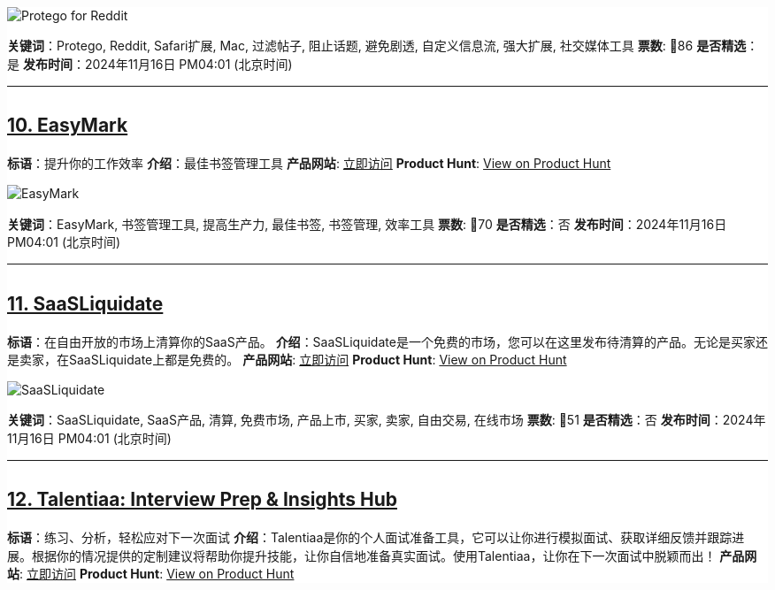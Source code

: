 ![Protego for Reddit](https://ph-files.imgix.net/bb6893db-e7d1-482a-a45e-27998c8038fb.png?auto=format&fit=crop&frame=1&h=512&w=1024)

**关键词**：Protego, Reddit, Safari扩展, Mac, 过滤帖子, 阻止话题, 避免剧透, 自定义信息流, 强大扩展, 社交媒体工具
**票数**: 🔺86
**是否精选**：是
**发布时间**：2024年11月16日 PM04:01 (北京时间)

---

## [10. EasyMark](https://www.producthunt.com/posts/easymark-3?utm_campaign=producthunt-api&utm_medium=api-v2&utm_source=Application%3A+daily+ph+%28ID%3A+133301%29)
**标语**：提升你的工作效率
**介绍**：最佳书签管理工具
**产品网站**: [立即访问](https://www.producthunt.com/r/NU74WE2N4GOJQF?utm_campaign=producthunt-api&utm_medium=api-v2&utm_source=Application%3A+daily+ph+%28ID%3A+133301%29)
**Product Hunt**: [View on Product Hunt](https://www.producthunt.com/posts/easymark-3?utm_campaign=producthunt-api&utm_medium=api-v2&utm_source=Application%3A+daily+ph+%28ID%3A+133301%29)

![EasyMark](https://ph-files.imgix.net/05681375-2a6f-4762-a2e3-990e5cacec06.png?auto=format&fit=crop&frame=1&h=512&w=1024)

**关键词**：EasyMark, 书签管理工具, 提高生产力, 最佳书签, 书签管理, 效率工具
**票数**: 🔺70
**是否精选**：否
**发布时间**：2024年11月16日 PM04:01 (北京时间)

---

## [11. SaaSLiquidate](https://www.producthunt.com/posts/saasliquidate?utm_campaign=producthunt-api&utm_medium=api-v2&utm_source=Application%3A+daily+ph+%28ID%3A+133301%29)
**标语**：在自由开放的市场上清算你的SaaS产品。
**介绍**：SaaSLiquidate是一个免费的市场，您可以在这里发布待清算的产品。无论是买家还是卖家，在SaaSLiquidate上都是免费的。
**产品网站**: [立即访问](https://www.producthunt.com/r/4N2XJHOZCJ2VSP?utm_campaign=producthunt-api&utm_medium=api-v2&utm_source=Application%3A+daily+ph+%28ID%3A+133301%29)
**Product Hunt**: [View on Product Hunt](https://www.producthunt.com/posts/saasliquidate?utm_campaign=producthunt-api&utm_medium=api-v2&utm_source=Application%3A+daily+ph+%28ID%3A+133301%29)

![SaaSLiquidate](https://ph-files.imgix.net/0befb4e1-d932-471e-ac0d-0233fe7ef1ab.png?auto=format&fit=crop&frame=1&h=512&w=1024)

**关键词**：SaaSLiquidate, SaaS产品, 清算, 免费市场, 产品上市, 买家, 卖家, 自由交易, 在线市场
**票数**: 🔺51
**是否精选**：否
**发布时间**：2024年11月16日 PM04:01 (北京时间)

---

## [12. Talentiaa: Interview Prep & Insights Hub](https://www.producthunt.com/posts/talentiaa-interview-prep-insights-hub?utm_campaign=producthunt-api&utm_medium=api-v2&utm_source=Application%3A+daily+ph+%28ID%3A+133301%29)
**标语**：练习、分析，轻松应对下一次面试
**介绍**：Talentiaa是你的个人面试准备工具，它可以让你进行模拟面试、获取详细反馈并跟踪进展。根据你的情况提供的定制建议将帮助你提升技能，让你自信地准备真实面试。使用Talentiaa，让你在下一次面试中脱颖而出！
**产品网站**: [立即访问](https://www.producthunt.com/r/SUJG3UGZNOIOWS?utm_campaign=producthunt-api&utm_medium=api-v2&utm_source=Application%3A+daily+ph+%28ID%3A+133301%29)
**Product Hunt**: [View on Product Hunt](https://www.producthunt.com/posts/talentiaa-interview-prep-insights-hub?utm_campaign=producthunt-api&utm_medium=api-v2&utm_source=Application%3A+daily+ph+%28ID%3A+133301%29)
